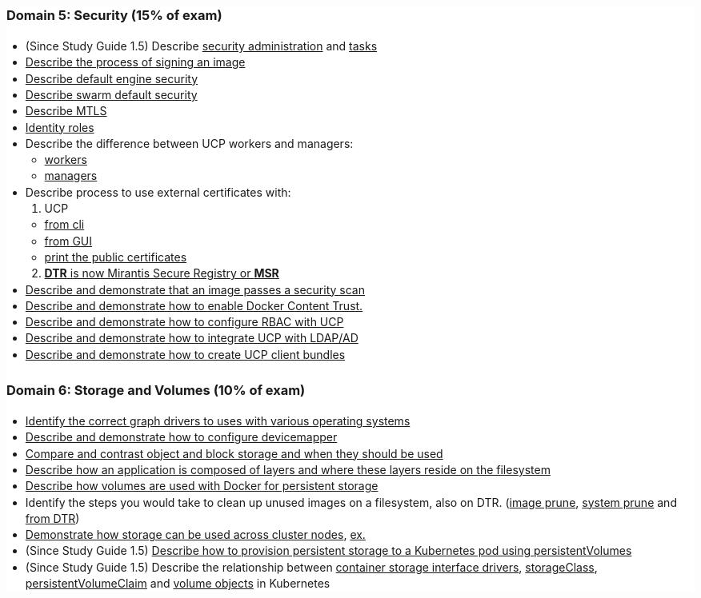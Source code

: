 ### Domain 5: Security (15% of exam)
- (Since Study Guide 1.5) Describe [security administration](https://docs.docker.com/engine/security/) and [tasks](https://docs.docker.com/engine/swarm/how-swarm-mode-works/services/#tasks-and-scheduling)
- [Describe the process of signing an image](https://docs.docker.com/engine/security/trust/content_trust/#push-trusted-content)
- [Describe default engine security](https://docs.docker.com/engine/security/security/)
- [Describe swarm default security](https://docs.docker.com/engine/swarm/how-swarm-mode-works/pki/)
- [Describe MTLS](https://diogomonica.com/2017/01/11/hitless-tls-certificate-rotation-in-go/)
- [Identity roles](https://docs.mirantis.com/mke/3.6/ref-arch/rbac.html#rbac)
- Describe the difference between UCP workers and managers:
  - [workers](https://docs.mirantis.com/mke/3.4/ref-arch/worker-nodes.html)
  - [managers](https://docs.mirantis.com/mke/3.4/ref-arch/manager-nodes.html)
- Describe process to use external certificates with:
  1. UCP 
  - [from cli](https://docs.mirantis.com/mke/3.6/ops/administer-cluster/use-your-own-tls-certificates.html)
  - [from GUI](https://docs.mirantis.com/docker-enterprise/v3.0/dockeree-products/ucp/admin/configure/use-your-own-tls-certificates.html)
  - [print the public certificates](https://docs.mirantis.com/mke/3.3/cli-ref/mke-cli-dump-certs.html)
  2. [**DTR** is now Mirantis Secure Registry or **MSR**](https://docs.mirantis.com/containers/v3.1/dockeree-products/msr/msr-configure/use-your-own-tls-certificates.html)
- [Describe and demonstrate that an image passes a security scan](https://docs.mirantis.com/msr/2.9/ops/manage-images/scan-images-for-vulnerabilities.html)
- [Describe and demonstrate how to enable Docker Content Trust.](https://docs.docker.com/engine/security/trust/content_trust/)
- [Describe and demonstrate how to configure RBAC with UCP](https://docs.mirantis.com/containers/v3.0/dockeree-products/mke/admin/configure/configure-kube-rbac.html)
- [Describe and demonstrate how to integrate UCP with LDAP/AD](https://docs.mirantis.com/containers/v3.0/dockeree-products/mke/admin/configure/integrate-with-LDAP-directory.html)
- [Describe and demonstrate how to create UCP client bundles](https://blog.docker.com/2017/09/get-familiar-docker-enterprise-edition-client-bundles/)

### Domain 6: Storage and Volumes (10% of exam)
- [Identify the correct graph drivers to uses with various operating systems](https://docs.docker.com/storage/storagedriver/select-storage-driver/)
- [Describe and demonstrate how to configure devicemapper](https://docs.docker.com/storage/storagedriver/device-mapper-driver/#configure-docker-with-the-devicemapper-storage-driver)
- [Compare and contrast object and block storage and when they should be used](https://rancher.com/block-object-file-storage-containers/)
- [Describe how an application is composed of layers and where these layers reside on the filesystem](https://docs.docker.com/storage/storagedriver/#images-and-layers)
- [Describe how volumes are used with Docker for persistent storage](https://docs.docker.com/storage/volumes/)
- Identify the steps you would take to clean up unused images on a filesystem, also on DTR.
([image prune](https://docs.docker.com/engine/reference/commandline/image_prune/), [system prune](https://docs.docker.com/engine/reference/commandline/system_prune/) and [from DTR](https://docs.mirantis.com/msr/2.9/ops/manage-images/delete-images.html))
- [Demonstrate how storage can be used across cluster nodes](https://docs.docker.com/engine/extend/legacy_plugins/#volume-plugins), [ex.](https://www.digitalocean.com/community/questions/how-to-attach-digitalocean-block-storage-to-docker-container)
 - (Since Study Guide 1.5) [Describe how to provision persistent storage to a Kubernetes pod using persistentVolumes](https://kubernetes.io/docs/tasks/configure-pod-container/configure-persistent-volume-storage/)
 - (Since Study Guide 1.5) Describe the relationship between [container storage interface drivers](https://kubernetes.io/blog/2019/01/15/container-storage-interface-ga/), [storageClass](https://kubernetes.io/docs/concepts/storage/storage-classes/), [persistentVolumeClaim](https://kubernetes.io/docs/concepts/storage/persistent-volumes/) and [volume objects](https://kubernetes.io/docs/concepts/storage/persistent-volumes/#storage-object-in-use-protection) in Kubernetes
